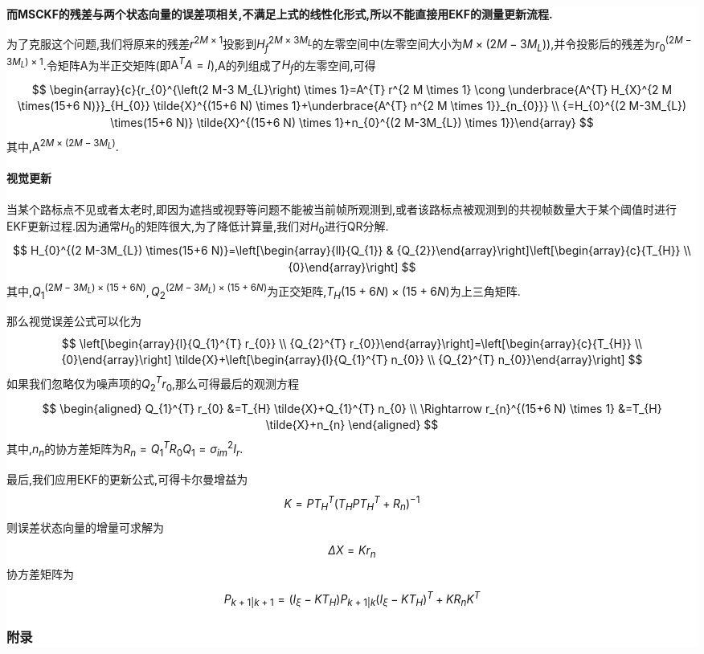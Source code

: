 **而MSCKF的残差与两个状态向量的误差项相关,不满足上式的线性化形式,所以不能直接用EKF的测量更新流程.**

为了克服这个问题,我们将原来的残差$r^{2 M \times 1}$投影到$H_{f}^{2 M \times 3 M_{L}}$的左零空间中(左零空间大小为$M \times\left(2 M-3 M_{L}\right)$),并令投影后的残差为$r_{0}^{\left(2 M-3 M_{L}\right) \times 1}$.令矩阵A为半正交矩阵(即$\mathrm{A}^{T} A=I$),A的列组成了$H_f$的左零空间,可得
$$
\begin{array}{c}{r_{0}^{\left(2 M-3 M_{L}\right) \times 1}=A^{T} r^{2 M \times 1} \cong \underbrace{A^{T} H_{X}^{2 M \times(15+6 N)}}_{H_{0}} \tilde{X}^{(15+6 N) \times 1}+\underbrace{A^{T} n^{2 M \times 1}}_{n_{0}}} \\ {=H_{0}^{(2 M-3M_{L}) \times(15+6 N)} \tilde{X}^{(15+6 N) \times 1}+n_{0}^{(2 M-3M_{L}) \times 1}}\end{array}
$$
其中,$\mathrm{A}^{2 M \times(2 M-3M_{L})}$.

#### 视觉更新

当某个路标点不见或者太老时,即因为遮挡或视野等问题不能被当前帧所观测到,或者该路标点被观测到的共视帧数量大于某个阈值时进行EKF更新过程.因为通常$H_0$的矩阵很大,为了降低计算量,我们对$H_0$进行QR分解.
$$
H_{0}^{(2 M-3M_{L}) \times(15+6 N)}=\left[\begin{array}{ll}{Q_{1}} & {Q_{2}}\end{array}\right]\left[\begin{array}{c}{T_{H}} \\ {0}\end{array}\right]
$$
其中,$Q_{1}^{(2 M-3M_L) \times(15+6 N)}, Q_{2}^{(2 M-3M_L) \times(15+6 N)}$为正交矩阵,$T_{H}(15+6 N) \times(15+6 N)$为上三角矩阵.

那么视觉误差公式可以化为
$$
\left[\begin{array}{l}{Q_{1}^{T} r_{0}} \\ {Q_{2}^{T} r_{0}}\end{array}\right]=\left[\begin{array}{c}{T_{H}} \\ {0}\end{array}\right] \tilde{X}+\left[\begin{array}{l}{Q_{1}^{T} n_{0}} \\ {Q_{2}^{T} n_{0}}\end{array}\right]
$$
如果我们忽略仅为噪声项的$Q_{2}^{T} r_{0}$,那么可得最后的观测方程
$$
\begin{aligned} Q_{1}^{T} r_{0} &=T_{H} \tilde{X}+Q_{1}^{T} n_{0} \\ \Rightarrow r_{n}^{(15+6 N) \times 1} &=T_{H} \tilde{X}+n_{n} \end{aligned}
$$
其中,$n_n$的协方差矩阵为$R_{n}=Q_{1}^{T} R_{0} Q_{1}=\sigma_{i m}^{2} I_{r}$.

最后,我们应用EKF的更新公式,可得卡尔曼增益为
$$
K=P T_{H}^{T}\left(T_{H} P T_{H}^{T}+R_{n}\right)^{-1}
$$
则误差状态向量的增量可求解为
$$
\Delta X=K r_{n}
$$
协方差矩阵为
$$
P_{k+1 | k+1}=\left(I_{\xi}-K T_{H}\right) P_{k+1 | k}\left(I_{\xi}-K T_{H}\right)^{T}+K R_{n} K^{T}
$$


### 附录

